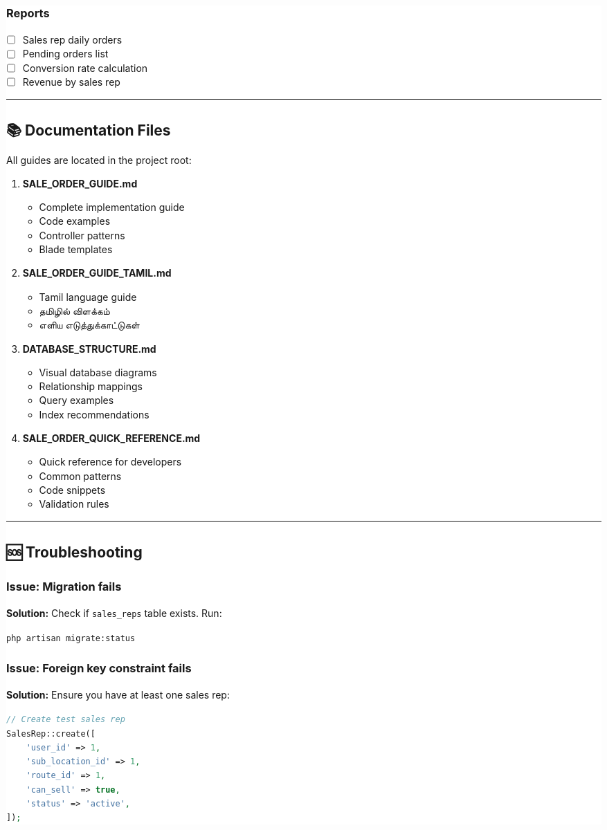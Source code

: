 ### Reports
- [ ] Sales rep daily orders
- [ ] Pending orders list
- [ ] Conversion rate calculation
- [ ] Revenue by sales rep

---

## 📚 Documentation Files

All guides are located in the project root:

1. **SALE_ORDER_GUIDE.md**
   - Complete implementation guide
   - Code examples
   - Controller patterns
   - Blade templates

2. **SALE_ORDER_GUIDE_TAMIL.md**
   - Tamil language guide
   - தமிழில் விளக்கம்
   - எளிய எடுத்துக்காட்டுகள்

3. **DATABASE_STRUCTURE.md**
   - Visual database diagrams
   - Relationship mappings
   - Query examples
   - Index recommendations

4. **SALE_ORDER_QUICK_REFERENCE.md**
   - Quick reference for developers
   - Common patterns
   - Code snippets
   - Validation rules

---

## 🆘 Troubleshooting

### Issue: Migration fails
**Solution:** Check if `sales_reps` table exists. Run:
```bash
php artisan migrate:status
```

### Issue: Foreign key constraint fails
**Solution:** Ensure you have at least one sales rep:
```php
// Create test sales rep
SalesRep::create([
    'user_id' => 1,
    'sub_location_id' => 1,
    'route_id' => 1,
    'can_sell' => true,
    'status' => 'active',
]);
```
